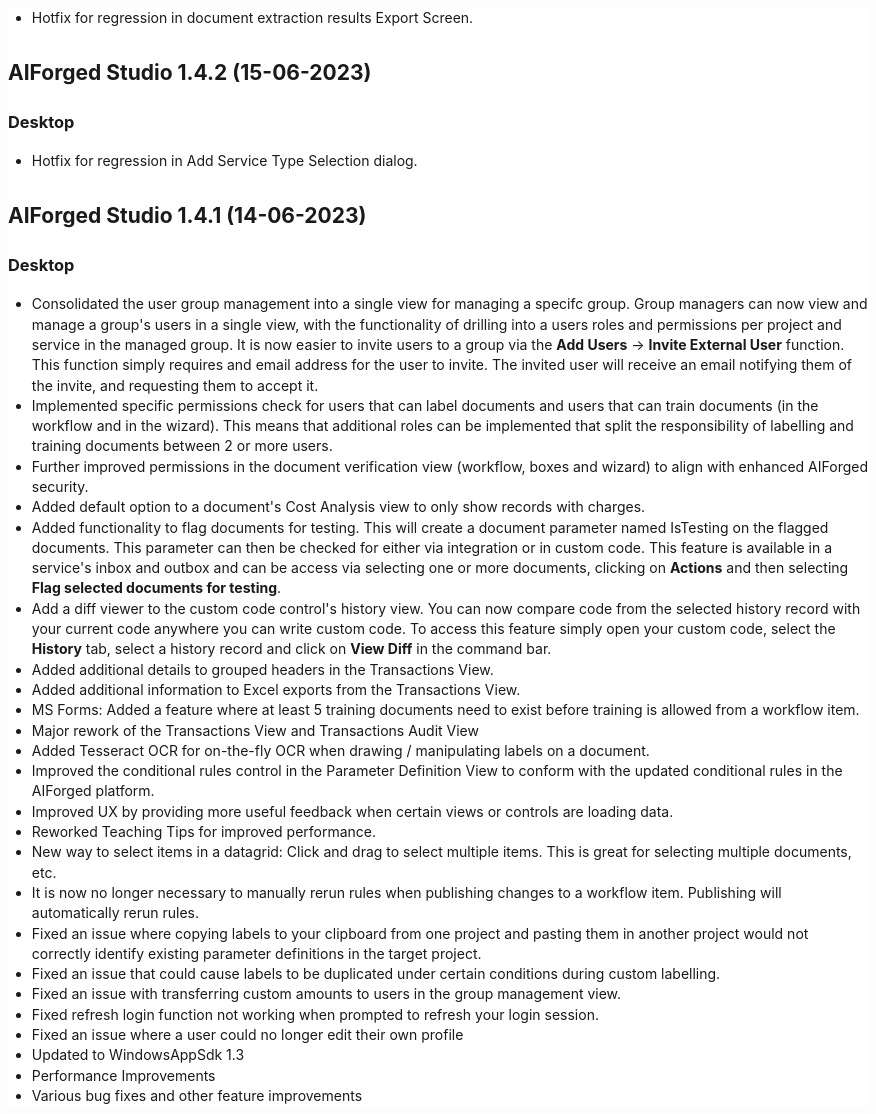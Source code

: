 * Hotfix for regression in document extraction results Export Screen.

## AIForged Studio 1.4.2 (15-06-2023)

### Desktop

* Hotfix for regression in Add Service Type Selection dialog.

## AIForged Studio 1.4.1 (14-06-2023)

### Desktop

* Consolidated the user group management into a single view for managing a specifc group. Group managers can now view and manage a group's users in a single view, with the functionality of drilling into a users roles and permissions per project and service in the managed group. It is now easier to invite users to a group via the **Add Users** -> **Invite External User** function. This function simply requires and email address for the user to invite. The invited user will receive an email notifying them of the invite, and requesting them to accept it.
* Implemented specific permissions check for users that can label documents and users that can train documents (in the workflow and in the wizard). This means that additional roles can be implemented that split the responsibility of labelling and training documents between 2 or more users.
* Further improved permissions in the document verification view (workflow, boxes and wizard) to align with enhanced AIForged security.
* Added default option to a document's Cost Analysis view to only show records with charges.
* Added functionality to flag documents for testing. This will create a document parameter named IsTesting on the flagged documents. This parameter can then be checked for either via integration or in custom code. This feature is available in a service's inbox and outbox and can be access via selecting one or more documents, clicking on **Actions** and then selecting **Flag selected documents for testing**.
* Add a diff viewer to the custom code control's history view. You can now compare code from the selected history record with your current code anywhere you can write custom code. To access this feature simply open your custom code, select the **History** tab, select a history record and click on **View Diff** in the command bar.
* Added additional details to grouped headers in the Transactions View.
* Added additional information to Excel exports from the Transactions View.
* MS Forms: Added a feature where at least 5 training documents need to exist before training is allowed from a workflow item.
* Major rework of the Transactions View and Transactions Audit View
* Added Tesseract OCR for on-the-fly OCR when drawing / manipulating labels on a document.
* Improved the conditional rules control in the Parameter Definition View to conform with the updated conditional rules in the AIForged platform.
* Improved UX by providing more useful feedback when certain views or controls are loading data.
* Reworked Teaching Tips for improved performance.
* New way to select items in a datagrid: Click and drag to select multiple items. This is great for selecting multiple documents, etc.
* It is now no longer necessary to manually rerun rules when publishing changes to a workflow item. Publishing will automatically rerun rules.
* Fixed an issue where copying labels to your clipboard from one project and pasting them in another project would not correctly identify existing parameter definitions in the target project.
* Fixed an issue that could cause labels to be duplicated under certain conditions during custom labelling.
* Fixed an issue with transferring custom amounts to users in the group management view.
* Fixed refresh login function not working when prompted to refresh your login session.
* Fixed an issue where a user could no longer edit their own profile
* Updated to WindowsAppSdk 1.3
* Performance Improvements
* Various bug fixes and other feature improvements
